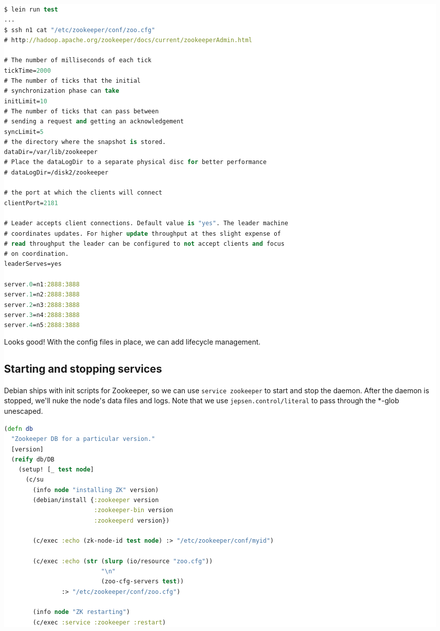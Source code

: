 ```clj
$ lein run test
...
$ ssh n1 cat "/etc/zookeeper/conf/zoo.cfg"
# http://hadoop.apache.org/zookeeper/docs/current/zookeeperAdmin.html

# The number of milliseconds of each tick
tickTime=2000
# The number of ticks that the initial 
# synchronization phase can take
initLimit=10
# The number of ticks that can pass between 
# sending a request and getting an acknowledgement
syncLimit=5
# the directory where the snapshot is stored.
dataDir=/var/lib/zookeeper
# Place the dataLogDir to a separate physical disc for better performance
# dataLogDir=/disk2/zookeeper

# the port at which the clients will connect
clientPort=2181

# Leader accepts client connections. Default value is "yes". The leader machine
# coordinates updates. For higher update throughput at thes slight expense of
# read throughput the leader can be configured to not accept clients and focus
# on coordination.
leaderServes=yes

server.0=n1:2888:3888
server.1=n2:2888:3888
server.2=n3:2888:3888
server.3=n4:2888:3888
server.4=n5:2888:3888
```

Looks good! With the config files in place, we can add lifecycle management.

## Starting and stopping services

Debian ships with init scripts for Zookeeper, so we can use `service zookeeper`
to start and stop the daemon. After the daemon is stopped, we'll nuke the
node's data files and logs. Note that we use `jepsen.control/literal` to pass
through the *-glob unescaped.

```clj
(defn db
  "Zookeeper DB for a particular version."
  [version]
  (reify db/DB
    (setup! [_ test node]
      (c/su
        (info node "installing ZK" version)
        (debian/install {:zookeeper version
                         :zookeeper-bin version
                         :zookeeperd version})

        (c/exec :echo (zk-node-id test node) :> "/etc/zookeeper/conf/myid")

        (c/exec :echo (str (slurp (io/resource "zoo.cfg"))
                           "\n"
                           (zoo-cfg-servers test))
                :> "/etc/zookeeper/conf/zoo.cfg")

        (info node "ZK restarting")
        (c/exec :service :zookeeper :restart)
```